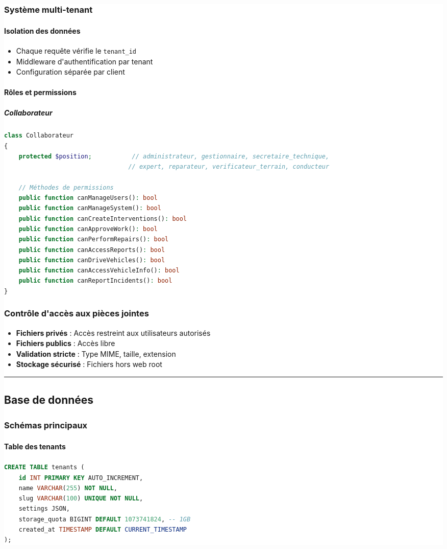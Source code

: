 ### Système multi-tenant

#### Isolation des données
- Chaque requête vérifie le `tenant_id`
- Middleware d'authentification par tenant
- Configuration séparée par client

#### Rôles et permissions

##### Collaborateur
```php
class Collaborateur
{
    protected $position;           // administrateur, gestionnaire, secretaire_technique, 
                                  // expert, reparateur, verificateur_terrain, conducteur
    
    // Méthodes de permissions
    public function canManageUsers(): bool
    public function canManageSystem(): bool
    public function canCreateInterventions(): bool
    public function canApproveWork(): bool
    public function canPerformRepairs(): bool
    public function canAccessReports(): bool
    public function canDriveVehicles(): bool
    public function canAccessVehicleInfo(): bool
    public function canReportIncidents(): bool
}
```

### Contrôle d'accès aux pièces jointes

- **Fichiers privés** : Accès restreint aux utilisateurs autorisés
- **Fichiers publics** : Accès libre
- **Validation stricte** : Type MIME, taille, extension
- **Stockage sécurisé** : Fichiers hors web root

---

## Base de données

### Schémas principaux

#### Table des tenants
```sql
CREATE TABLE tenants (
    id INT PRIMARY KEY AUTO_INCREMENT,
    name VARCHAR(255) NOT NULL,
    slug VARCHAR(100) UNIQUE NOT NULL,
    settings JSON,
    storage_quota BIGINT DEFAULT 1073741824, -- 1GB
    created_at TIMESTAMP DEFAULT CURRENT_TIMESTAMP
);
```
